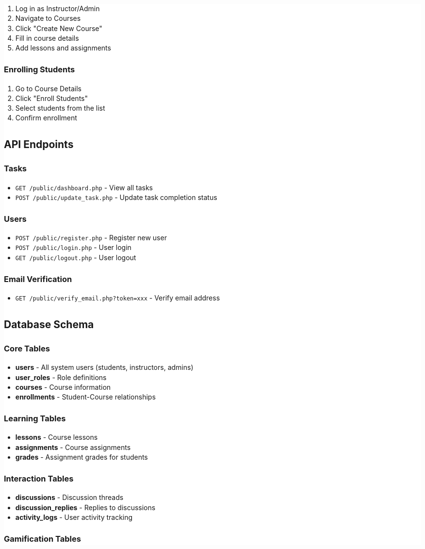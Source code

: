 1. Log in as Instructor/Admin
2. Navigate to Courses
3. Click "Create New Course"
4. Fill in course details
5. Add lessons and assignments

### Enrolling Students

1. Go to Course Details
2. Click "Enroll Students"
3. Select students from the list
4. Confirm enrollment

## API Endpoints

### Tasks
- `GET /public/dashboard.php` - View all tasks
- `POST /public/update_task.php` - Update task completion status

### Users
- `POST /public/register.php` - Register new user
- `POST /public/login.php` - User login
- `GET /public/logout.php` - User logout

### Email Verification
- `GET /public/verify_email.php?token=xxx` - Verify email address

## Database Schema

### Core Tables

- **users** - All system users (students, instructors, admins)
- **user_roles** - Role definitions
- **courses** - Course information
- **enrollments** - Student-Course relationships

### Learning Tables

- **lessons** - Course lessons
- **assignments** - Course assignments
- **grades** - Assignment grades for students

### Interaction Tables

- **discussions** - Discussion threads
- **discussion_replies** - Replies to discussions
- **activity_logs** - User activity tracking

### Gamification Tables
